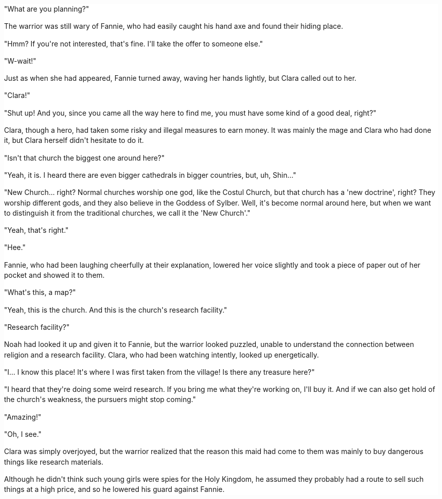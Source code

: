 "What are you planning?"

The warrior was still wary of Fannie, who had easily caught his hand axe and found their hiding place.

"Hmm? If you're not interested, that's fine. I'll take the offer to someone else."

"W-wait!"

Just as when she had appeared, Fannie turned away, waving her hands lightly, but Clara called out to her.

"Clara!"

"Shut up! And you, since you came all the way here to find me, you must have some kind of a good deal, right?"

Clara, though a hero, had taken some risky and illegal measures to earn money. It was mainly the mage and Clara who had done it, but Clara herself didn't hesitate to do it.

"Isn't that church the biggest one around here?"

"Yeah, it is. I heard there are even bigger cathedrals in bigger countries, but, uh, Shin..."

"New Church... right? Normal churches worship one god, like the Costul Church, but that church has a 'new doctrine', right? They worship different gods, and they also believe in the Goddess of Sylber. Well, it's become normal around here, but when we want to distinguish it from the traditional churches, we call it the 'New Church'."

"Yeah, that's right."

"Hee."

Fannie, who had been laughing cheerfully at their explanation, lowered her voice slightly and took a piece of paper out of her pocket and showed it to them.

"What's this, a map?"

"Yeah, this is the church. And this is the church's research facility."

"Research facility?"

Noah had looked it up and given it to Fannie, but the warrior looked puzzled, unable to understand the connection between religion and a research facility. Clara, who had been watching intently, looked up energetically.

"I... I know this place! It's where I was first taken from the village! Is there any treasure here?"

"I heard that they're doing some weird research. If you bring me what they're working on, I'll buy it. And if we can also get hold of the church's weakness, the pursuers might stop coming."

"Amazing!"

"Oh, I see."

Clara was simply overjoyed, but the warrior realized that the reason this maid had come to them was mainly to buy dangerous things like research materials.

Although he didn't think such young girls were spies for the Holy Kingdom, he assumed they probably had a route to sell such things at a high price, and so he lowered his guard against Fannie.
